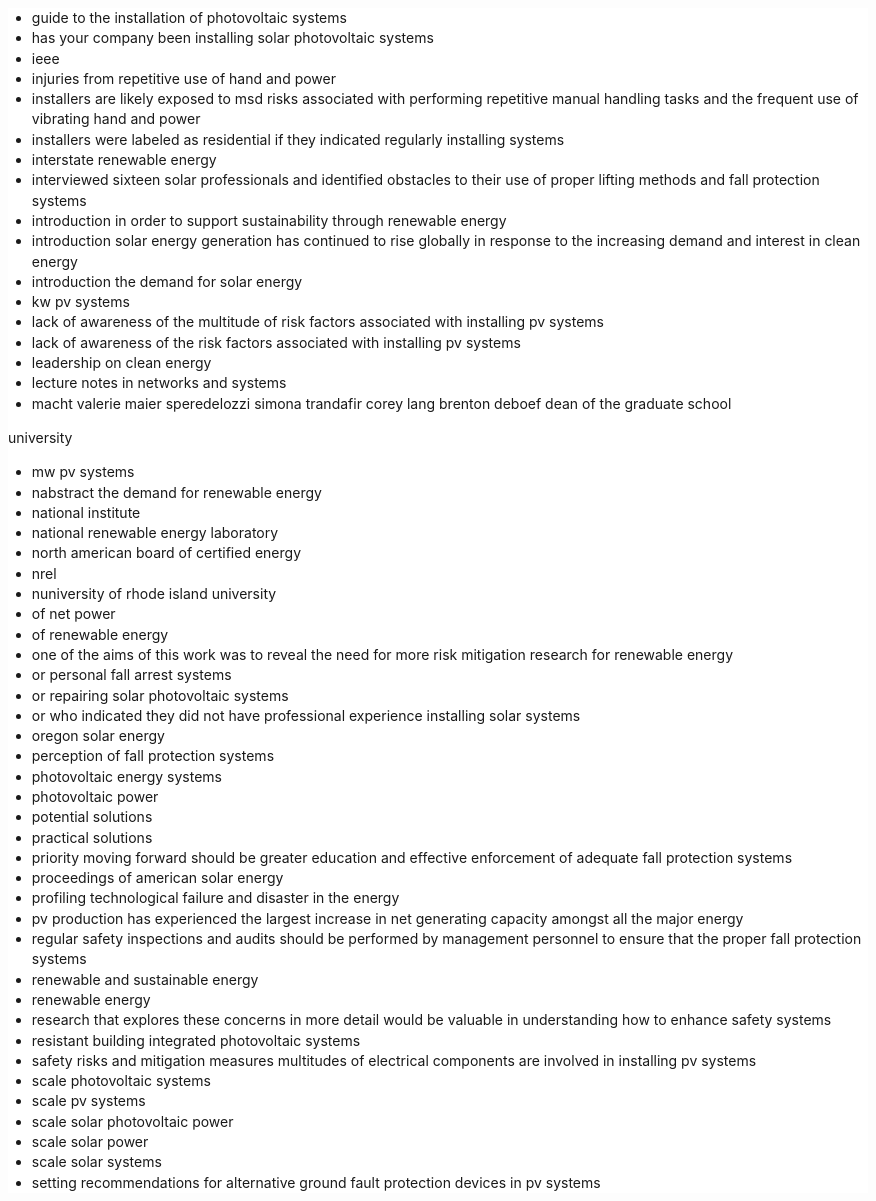 - guide to the installation of photovoltaic systems
- has your company been installing solar photovoltaic systems
- ieee
- injuries from repetitive use of hand and power
- installers are likely exposed to msd risks associated with performing repetitive manual handling tasks and the frequent use of vibrating hand and power
- installers were labeled as residential if they indicated regularly installing systems
- interstate renewable energy
- interviewed sixteen solar professionals and identified obstacles to their use of proper lifting methods and fall protection systems
- introduction in order to support sustainability through renewable energy
- introduction solar energy generation has continued to rise globally in response to the increasing demand and interest in clean energy
- introduction the demand for solar energy
- kw pv systems
- lack of awareness of the multitude of risk factors associated with installing pv systems
- lack of awareness of the risk factors associated with installing pv systems
- leadership on clean energy
- lecture notes in networks and systems
- macht valerie maier speredelozzi simona trandafir corey lang brenton deboef dean of the graduate school 

university
- mw pv systems
- nabstract the demand for renewable energy
- national institute
- national renewable energy laboratory
- north american board of certified energy
- nrel
- nuniversity of rhode island university
- of net power
- of renewable energy
- one of the aims of this work was to reveal the need for more risk mitigation research for renewable energy
- or personal fall arrest systems
- or repairing solar photovoltaic systems
- or who indicated they did not have professional experience installing solar systems
- oregon solar energy
- perception of fall protection systems
- photovoltaic energy systems
- photovoltaic power
- potential solutions
- practical solutions
- priority moving forward should be greater education and effective enforcement of adequate fall protection systems
- proceedings of american solar energy
- profiling technological failure and disaster in the energy
- pv production has experienced the largest increase in net generating capacity amongst all the major energy
- regular safety inspections and audits should be performed by management personnel to ensure that the proper fall protection systems
- renewable and sustainable energy
- renewable energy
- research that explores these concerns in more detail would be valuable in understanding how to enhance safety systems
- resistant building integrated photovoltaic systems
- safety risks and mitigation measures multitudes of electrical components are involved in installing pv systems
- scale photovoltaic systems
- scale pv systems
- scale solar photovoltaic power
- scale solar power
- scale solar systems
- setting recommendations for alternative ground fault protection devices in pv systems